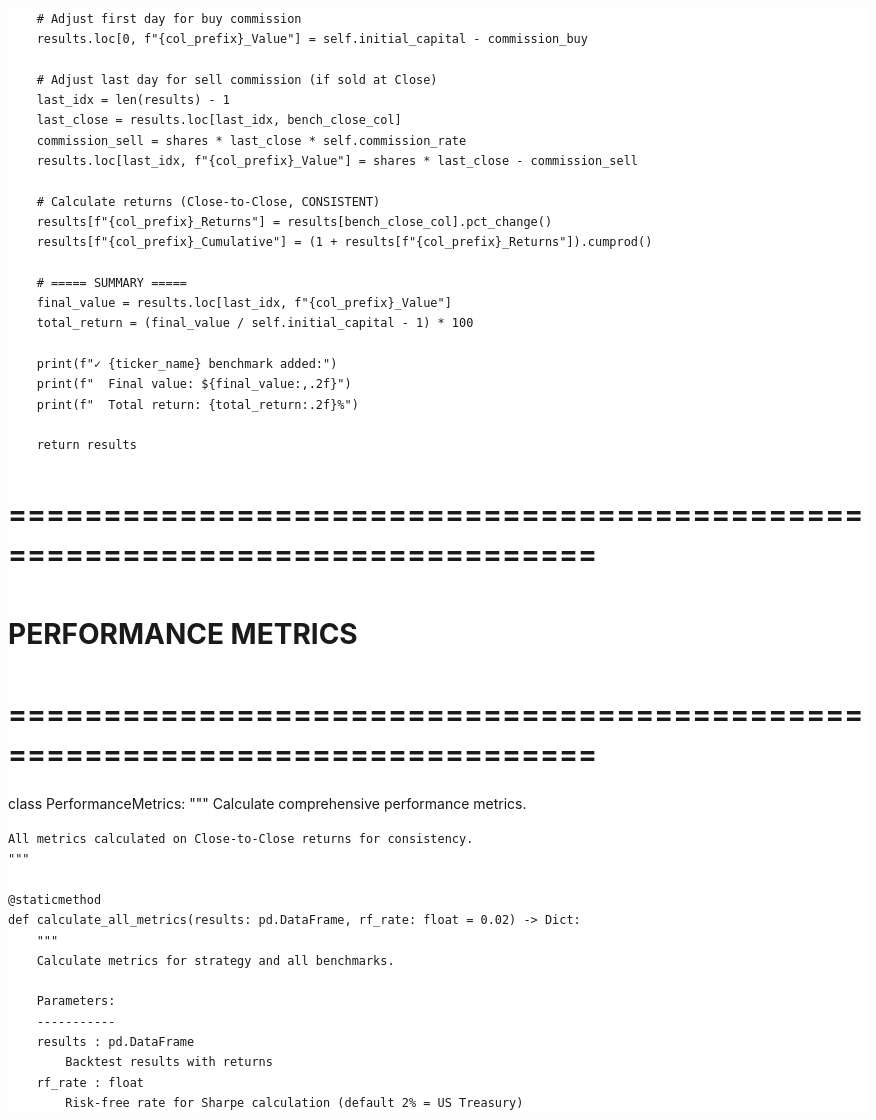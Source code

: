         # Adjust first day for buy commission
        results.loc[0, f"{col_prefix}_Value"] = self.initial_capital - commission_buy
        
        # Adjust last day for sell commission (if sold at Close)
        last_idx = len(results) - 1
        last_close = results.loc[last_idx, bench_close_col]
        commission_sell = shares * last_close * self.commission_rate
        results.loc[last_idx, f"{col_prefix}_Value"] = shares * last_close - commission_sell
        
        # Calculate returns (Close-to-Close, CONSISTENT)
        results[f"{col_prefix}_Returns"] = results[bench_close_col].pct_change()
        results[f"{col_prefix}_Cumulative"] = (1 + results[f"{col_prefix}_Returns"]).cumprod()
        
        # ===== SUMMARY =====
        final_value = results.loc[last_idx, f"{col_prefix}_Value"]
        total_return = (final_value / self.initial_capital - 1) * 100
        
        print(f"✓ {ticker_name} benchmark added:")
        print(f"  Final value: ${final_value:,.2f}")
        print(f"  Total return: {total_return:.2f}%")
        
        return results


# ============================================================================
# PERFORMANCE METRICS
# ============================================================================

class PerformanceMetrics:
    """
    Calculate comprehensive performance metrics.
    
    All metrics calculated on Close-to-Close returns for consistency.
    """
    
    @staticmethod
    def calculate_all_metrics(results: pd.DataFrame, rf_rate: float = 0.02) -> Dict:
        """
        Calculate metrics for strategy and all benchmarks.
        
        Parameters:
        -----------
        results : pd.DataFrame
            Backtest results with returns
        rf_rate : float
            Risk-free rate for Sharpe calculation (default 2% = US Treasury)
        